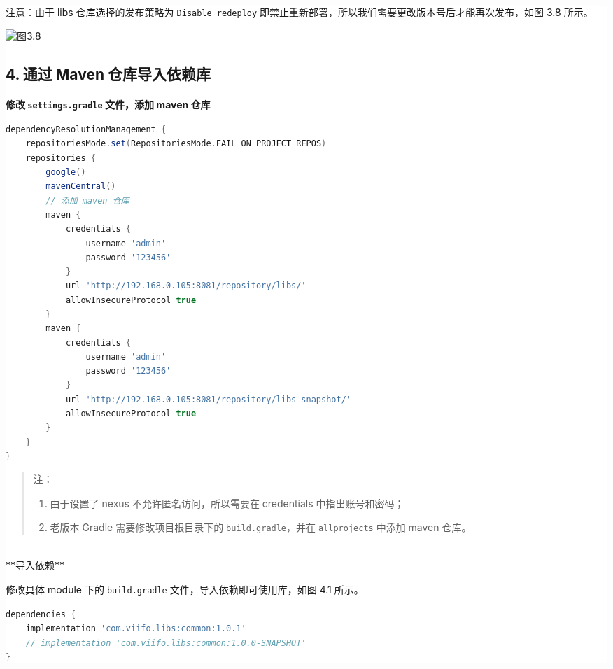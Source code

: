 注意：由于 libs 仓库选择的发布策略为 `Disable redeploy` 即禁止重新部署，所以我们需要更改版本号后才能再次发布，如图 3.8 所示。

![图3.8](/resource/images/android/nexus/nexus_3_8.png)




## 4. 通过 Maven 仓库导入依赖库

**修改 `settings.gradle` 文件，添加 maven 仓库**

```groovy
dependencyResolutionManagement {
    repositoriesMode.set(RepositoriesMode.FAIL_ON_PROJECT_REPOS)
    repositories {
        google()
        mavenCentral()
        // 添加 maven 仓库
        maven {
            credentials {
                username 'admin'
                password '123456'
            }
            url 'http://192.168.0.105:8081/repository/libs/'
            allowInsecureProtocol true
        }
        maven {
            credentials {
                username 'admin'
                password '123456'
            }
            url 'http://192.168.0.105:8081/repository/libs-snapshot/'
            allowInsecureProtocol true
        }
    }
}
```

>   注：
>
>   1.  由于设置了 nexus 不允许匿名访问，所以需要在 credentials 中指出账号和密码；
>
>   2.  老版本 Gradle 需要修改项目根目录下的 `build.gradle`，并在 `allprojects` 中添加 maven 仓库。



<br/>
**导入依赖**

修改具体 module 下的 `build.gradle` 文件，导入依赖即可使用库，如图 4.1 所示。

```groovy
dependencies {
    implementation 'com.viifo.libs:common:1.0.1'
    // implementation 'com.viifo.libs:common:1.0.0-SNAPSHOT'
}
```
